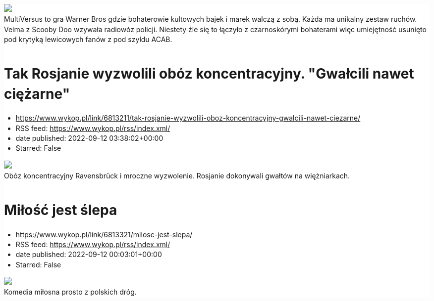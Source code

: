 <img src="https://www.wykop.pl/cdn/c3397993/link_1662924454CqaZCHKe98jHs9FwdobQHm,w104h74.jpg" /><br />
		 MultiVersus to gra Warner Bros gdzie bohaterowie kultowych bajek i marek walczą z sobą. Każda ma unikalny zestaw ruchów. Velma z Scooby Doo wzywała radiowóz policji. Niestety źle się to łączyło z czarnoskórymi bohaterami więc umiejętność usunięto pod krytyką lewicowych fanów z pod szyldu ACAB.

# Tak Rosjanie wyzwolili obóz koncentracyjny. "Gwałcili nawet ciężarne"
 - https://www.wykop.pl/link/6813211/tak-rosjanie-wyzwolili-oboz-koncentracyjny-gwalcili-nawet-ciezarne/
 - RSS feed: https://www.wykop.pl/rss/index.xml/
 - date published: 2022-09-12 03:38:02+00:00
 - Starred: False

<img src="https://www.wykop.pl/cdn/c3397993/link_1662916440w162YgSlQXWmzI7RUq0xRj,w104h74.jpg" /><br />
		 Obóz koncentracyjny Ravensbrück i mroczne wyzwolenie. Rosjanie dokonywali gwałtów na więżniarkach.

# Miłość jest ślepa
 - https://www.wykop.pl/link/6813321/milosc-jest-slepa/
 - RSS feed: https://www.wykop.pl/rss/index.xml/
 - date published: 2022-09-12 00:03:01+00:00
 - Starred: False

<img src="https://www.wykop.pl/cdn/c3397993/link_1662924427lWyAPpwmm2uR19sDuLCpxO,w104h74.jpg" /><br />
		 Komedia miłosna prosto z polskich dróg.

